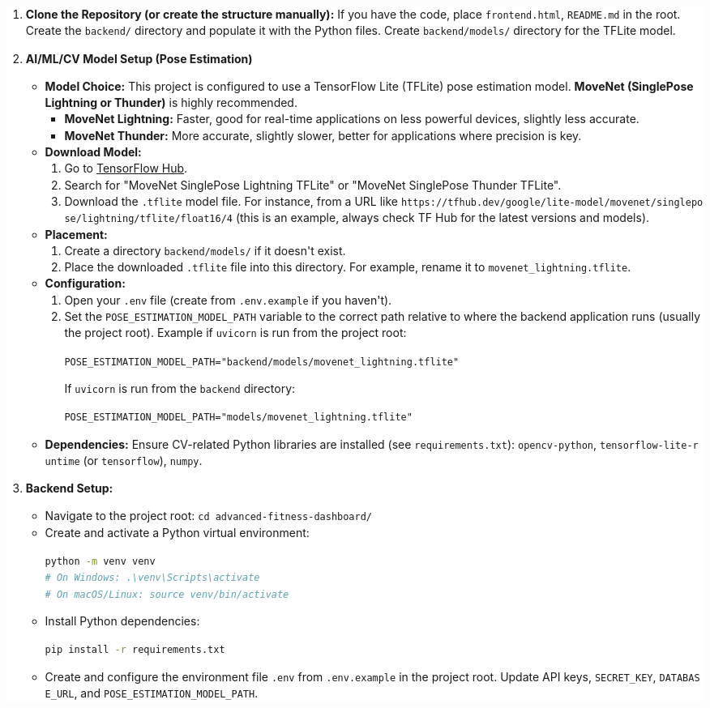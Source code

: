 1.  **Clone the Repository (or create the structure manually):**
    If you have the code, place `frontend.html`, `README.md` in the root. Create the `backend/` directory and populate it with the Python files. Create `backend/models/` directory for the TFLite model.

2.  **AI/ML/CV Model Setup (Pose Estimation)**
    *   **Model Choice:** This project is configured to use a TensorFlow Lite (TFLite) pose estimation model. **MoveNet (SinglePose Lightning or Thunder)** is highly recommended.
        *   **MoveNet Lightning:** Faster, good for real-time applications on less powerful devices, slightly less accurate.
        *   **MoveNet Thunder:** More accurate, slightly slower, better for applications where precision is key.
    *   **Download Model:**
        1.  Go to [TensorFlow Hub](https://tfhub.dev/).
        2.  Search for "MoveNet SinglePose Lightning TFLite" or "MoveNet SinglePose Thunder TFLite".
        3.  Download the `.tflite` model file. For instance, from a URL like `https://tfhub.dev/google/lite-model/movenet/singlepose/lightning/tflite/float16/4` (this is an example, always check TF Hub for the latest versions and models).
    *   **Placement:**
        1.  Create a directory `backend/models/` if it doesn't exist.
        2.  Place the downloaded `.tflite` file into this directory. For example, rename it to `movenet_lightning.tflite`.
    *   **Configuration:**
        1.  Open your `.env` file (create from `.env.example` if you haven't).
        2.  Set the `POSE_ESTIMATION_MODEL_PATH` variable to the correct path relative to where the backend application runs (usually the project root).
            Example if `uvicorn` is run from the project root:
            ```env
            POSE_ESTIMATION_MODEL_PATH="backend/models/movenet_lightning.tflite"
            ```
            If `uvicorn` is run from the `backend` directory:
            ```env
            POSE_ESTIMATION_MODEL_PATH="models/movenet_lightning.tflite"
            ```
    *   **Dependencies:** Ensure CV-related Python libraries are installed (see `requirements.txt`):
        `opencv-python`, `tensorflow-lite-runtime` (or `tensorflow`), `numpy`.

3.  **Backend Setup:**
    *   Navigate to the project root: `cd advanced-fitness-dashboard/`
    *   Create and activate a Python virtual environment:
        ```bash
        python -m venv venv
        # On Windows: .\venv\Scripts\activate
        # On macOS/Linux: source venv/bin/activate
        ```
    *   Install Python dependencies:
        ```bash
        pip install -r requirements.txt
        ```
    *   Create and configure the environment file `.env` from `.env.example` in the project root. Update API keys, `SECRET_KEY`, `DATABASE_URL`, and `POSE_ESTIMATION_MODEL_PATH`.
